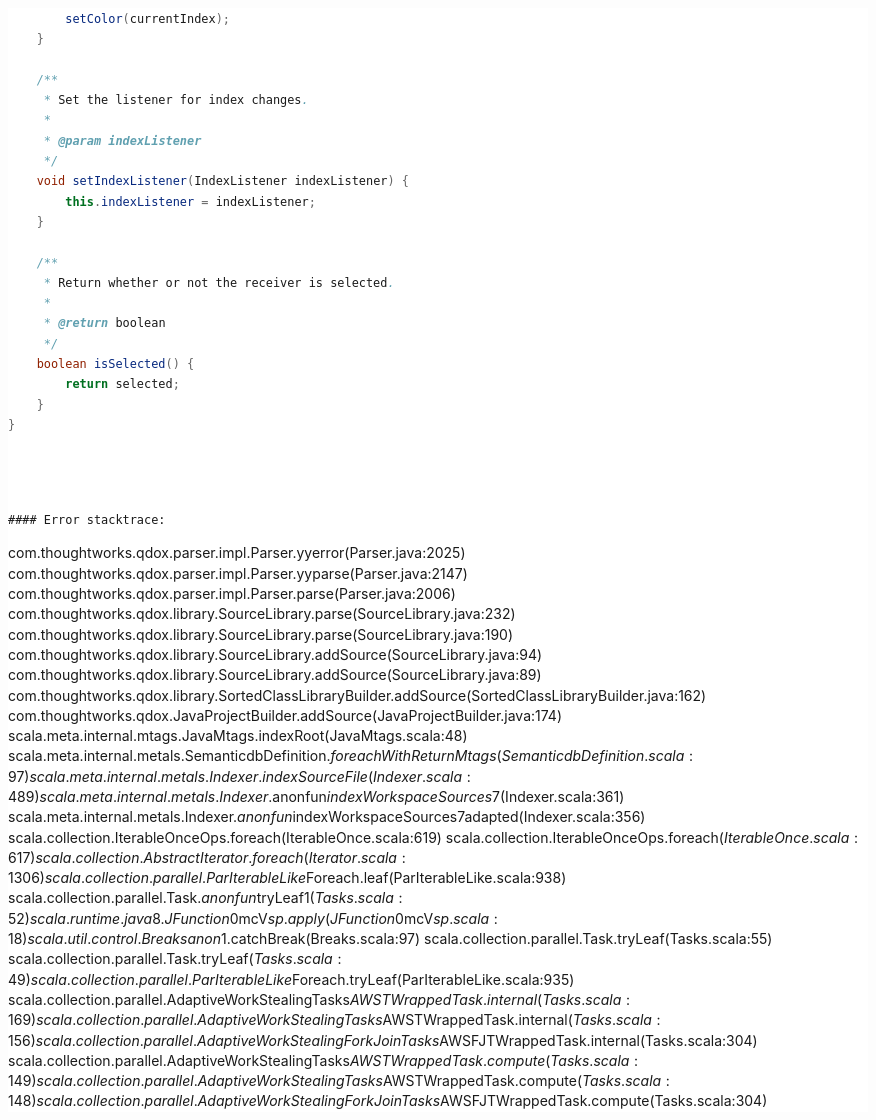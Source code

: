 ```java
		setColor(currentIndex);
	}

	/**
	 * Set the listener for index changes.
	 * 
	 * @param indexListener
	 */
	void setIndexListener(IndexListener indexListener) {
		this.indexListener = indexListener;
	}

	/**
	 * Return whether or not the receiver is selected.
	 * 
	 * @return boolean
	 */
	boolean isSelected() {
		return selected;
	}
}
```

```



#### Error stacktrace:

```
com.thoughtworks.qdox.parser.impl.Parser.yyerror(Parser.java:2025)
	com.thoughtworks.qdox.parser.impl.Parser.yyparse(Parser.java:2147)
	com.thoughtworks.qdox.parser.impl.Parser.parse(Parser.java:2006)
	com.thoughtworks.qdox.library.SourceLibrary.parse(SourceLibrary.java:232)
	com.thoughtworks.qdox.library.SourceLibrary.parse(SourceLibrary.java:190)
	com.thoughtworks.qdox.library.SourceLibrary.addSource(SourceLibrary.java:94)
	com.thoughtworks.qdox.library.SourceLibrary.addSource(SourceLibrary.java:89)
	com.thoughtworks.qdox.library.SortedClassLibraryBuilder.addSource(SortedClassLibraryBuilder.java:162)
	com.thoughtworks.qdox.JavaProjectBuilder.addSource(JavaProjectBuilder.java:174)
	scala.meta.internal.mtags.JavaMtags.indexRoot(JavaMtags.scala:48)
	scala.meta.internal.metals.SemanticdbDefinition$.foreachWithReturnMtags(SemanticdbDefinition.scala:97)
	scala.meta.internal.metals.Indexer.indexSourceFile(Indexer.scala:489)
	scala.meta.internal.metals.Indexer.$anonfun$indexWorkspaceSources$7(Indexer.scala:361)
	scala.meta.internal.metals.Indexer.$anonfun$indexWorkspaceSources$7$adapted(Indexer.scala:356)
	scala.collection.IterableOnceOps.foreach(IterableOnce.scala:619)
	scala.collection.IterableOnceOps.foreach$(IterableOnce.scala:617)
	scala.collection.AbstractIterator.foreach(Iterator.scala:1306)
	scala.collection.parallel.ParIterableLike$Foreach.leaf(ParIterableLike.scala:938)
	scala.collection.parallel.Task.$anonfun$tryLeaf$1(Tasks.scala:52)
	scala.runtime.java8.JFunction0$mcV$sp.apply(JFunction0$mcV$sp.scala:18)
	scala.util.control.Breaks$$anon$1.catchBreak(Breaks.scala:97)
	scala.collection.parallel.Task.tryLeaf(Tasks.scala:55)
	scala.collection.parallel.Task.tryLeaf$(Tasks.scala:49)
	scala.collection.parallel.ParIterableLike$Foreach.tryLeaf(ParIterableLike.scala:935)
	scala.collection.parallel.AdaptiveWorkStealingTasks$AWSTWrappedTask.internal(Tasks.scala:169)
	scala.collection.parallel.AdaptiveWorkStealingTasks$AWSTWrappedTask.internal$(Tasks.scala:156)
	scala.collection.parallel.AdaptiveWorkStealingForkJoinTasks$AWSFJTWrappedTask.internal(Tasks.scala:304)
	scala.collection.parallel.AdaptiveWorkStealingTasks$AWSTWrappedTask.compute(Tasks.scala:149)
	scala.collection.parallel.AdaptiveWorkStealingTasks$AWSTWrappedTask.compute$(Tasks.scala:148)
	scala.collection.parallel.AdaptiveWorkStealingForkJoinTasks$AWSFJTWrappedTask.compute(Tasks.scala:304)